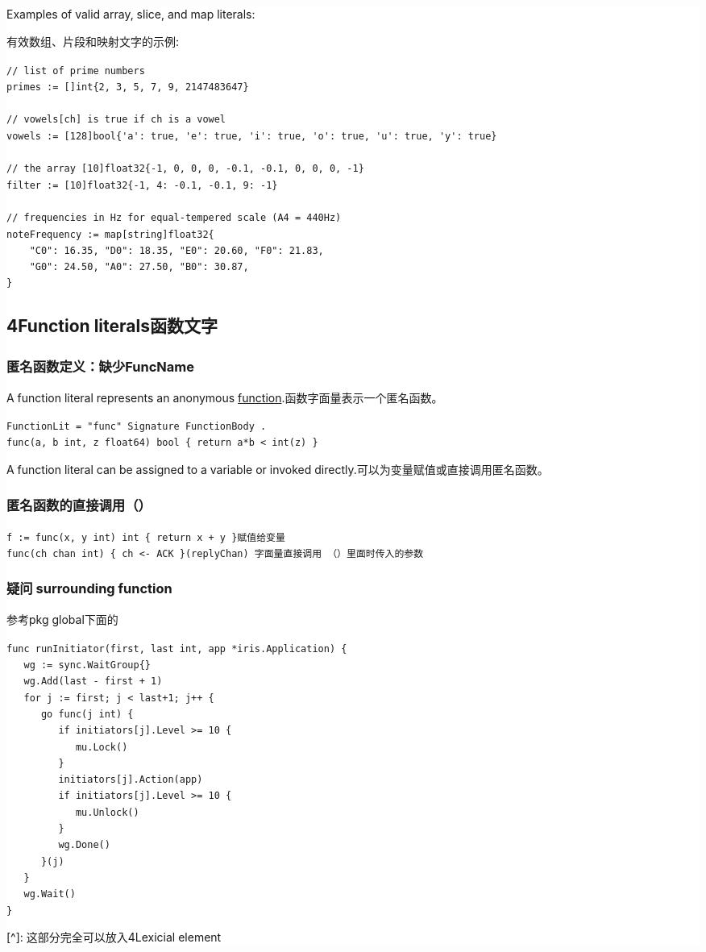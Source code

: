 Examples of valid array, slice, and map literals:

有效数组、片段和映射文字的示例:

```
// list of prime numbers
primes := []int{2, 3, 5, 7, 9, 2147483647}

// vowels[ch] is true if ch is a vowel
vowels := [128]bool{'a': true, 'e': true, 'i': true, 'o': true, 'u': true, 'y': true}

// the array [10]float32{-1, 0, 0, 0, -0.1, -0.1, 0, 0, 0, -1}
filter := [10]float32{-1, 4: -0.1, -0.1, 9: -1}

// frequencies in Hz for equal-tempered scale (A4 = 440Hz)
noteFrequency := map[string]float32{
	"C0": 16.35, "D0": 18.35, "E0": 20.60, "F0": 21.83,
	"G0": 24.50, "A0": 27.50, "B0": 30.87,
}
```

## 4Function literals函数文字

### 匿名函数定义：缺少FuncName

A function literal represents an anonymous [function](https://go.dev/ref/spec#Function_declarations).函数字面量表示一个匿名函数。

```
FunctionLit = "func" Signature FunctionBody .
func(a, b int, z float64) bool { return a*b < int(z) }
```

A function literal can be assigned to a variable or invoked directly.可以为变量赋值或直接调用匿名函数。

### 匿名函数的直接调用（）

```
f := func(x, y int) int { return x + y }赋值给变量
func(ch chan int) { ch <- ACK }(replyChan) 字面量直接调用 （）里面时传入的参数
```

### 疑问  surrounding function

参考pkg global下面的

```
func runInitiator(first, last int, app *iris.Application) {
   wg := sync.WaitGroup{}
   wg.Add(last - first + 1)
   for j := first; j < last+1; j++ {
      go func(j int) {
         if initiators[j].Level >= 10 {
            mu.Lock()
         }
         initiators[j].Action(app)
         if initiators[j].Level >= 10 {
            mu.Unlock()
         }
         wg.Done()
      }(j)
   }
   wg.Wait()
}

```


[^]: 这部分完全可以放入4Lexicial element